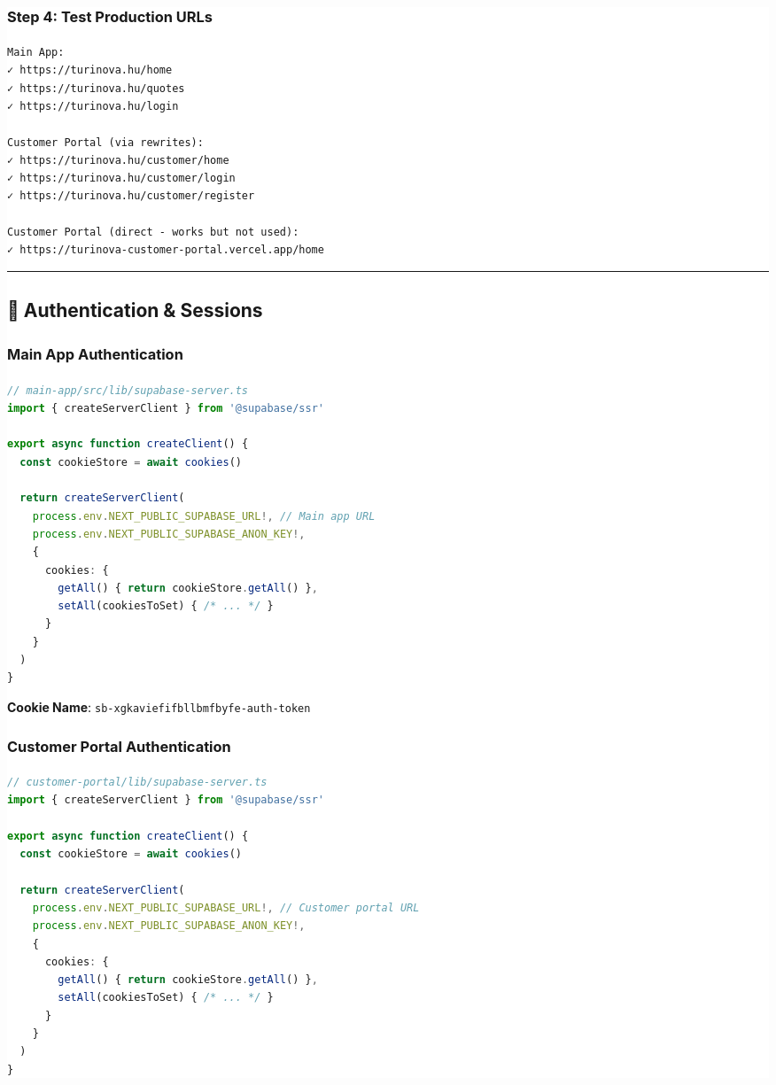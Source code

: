 ### Step 4: Test Production URLs

```
Main App:
✓ https://turinova.hu/home
✓ https://turinova.hu/quotes
✓ https://turinova.hu/login

Customer Portal (via rewrites):
✓ https://turinova.hu/customer/home
✓ https://turinova.hu/customer/login
✓ https://turinova.hu/customer/register

Customer Portal (direct - works but not used):
✓ https://turinova-customer-portal.vercel.app/home
```

---

## 🔐 Authentication & Sessions

### Main App Authentication

```typescript
// main-app/src/lib/supabase-server.ts
import { createServerClient } from '@supabase/ssr'

export async function createClient() {
  const cookieStore = await cookies()
  
  return createServerClient(
    process.env.NEXT_PUBLIC_SUPABASE_URL!, // Main app URL
    process.env.NEXT_PUBLIC_SUPABASE_ANON_KEY!,
    {
      cookies: {
        getAll() { return cookieStore.getAll() },
        setAll(cookiesToSet) { /* ... */ }
      }
    }
  )
}
```

**Cookie Name**: `sb-xgkaviefifbllbmfbyfe-auth-token`

### Customer Portal Authentication

```typescript
// customer-portal/lib/supabase-server.ts
import { createServerClient } from '@supabase/ssr'

export async function createClient() {
  const cookieStore = await cookies()
  
  return createServerClient(
    process.env.NEXT_PUBLIC_SUPABASE_URL!, // Customer portal URL
    process.env.NEXT_PUBLIC_SUPABASE_ANON_KEY!,
    {
      cookies: {
        getAll() { return cookieStore.getAll() },
        setAll(cookiesToSet) { /* ... */ }
      }
    }
  )
}
```